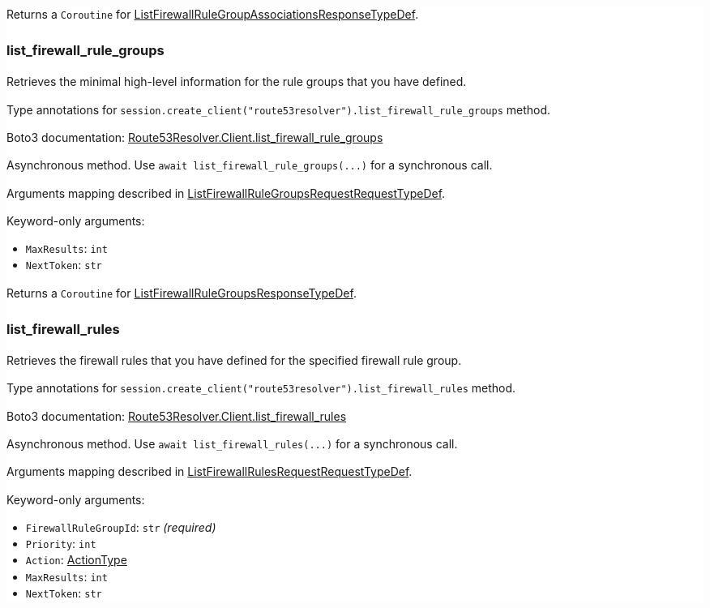 Returns a `Coroutine` for
[ListFirewallRuleGroupAssociationsResponseTypeDef](./type_defs.md#listfirewallrulegroupassociationsresponsetypedef).

<a id="list\_firewall\_rule\_groups"></a>

### list_firewall_rule_groups

Retrieves the minimal high-level information for the rule groups that you have
defined.

Type annotations for
`session.create_client("route53resolver").list_firewall_rule_groups` method.

Boto3 documentation:
[Route53Resolver.Client.list_firewall_rule_groups](https://boto3.amazonaws.com/v1/documentation/api/latest/reference/services/route53resolver.html#Route53Resolver.Client.list_firewall_rule_groups)

Asynchronous method. Use `await list_firewall_rule_groups(...)` for a
synchronous call.

Arguments mapping described in
[ListFirewallRuleGroupsRequestRequestTypeDef](./type_defs.md#listfirewallrulegroupsrequestrequesttypedef).

Keyword-only arguments:

- `MaxResults`: `int`
- `NextToken`: `str`

Returns a `Coroutine` for
[ListFirewallRuleGroupsResponseTypeDef](./type_defs.md#listfirewallrulegroupsresponsetypedef).

<a id="list\_firewall\_rules"></a>

### list_firewall_rules

Retrieves the firewall rules that you have defined for the specified firewall
rule group.

Type annotations for
`session.create_client("route53resolver").list_firewall_rules` method.

Boto3 documentation:
[Route53Resolver.Client.list_firewall_rules](https://boto3.amazonaws.com/v1/documentation/api/latest/reference/services/route53resolver.html#Route53Resolver.Client.list_firewall_rules)

Asynchronous method. Use `await list_firewall_rules(...)` for a synchronous
call.

Arguments mapping described in
[ListFirewallRulesRequestRequestTypeDef](./type_defs.md#listfirewallrulesrequestrequesttypedef).

Keyword-only arguments:

- `FirewallRuleGroupId`: `str` *(required)*
- `Priority`: `int`
- `Action`: [ActionType](./literals.md#actiontype)
- `MaxResults`: `int`
- `NextToken`: `str`
